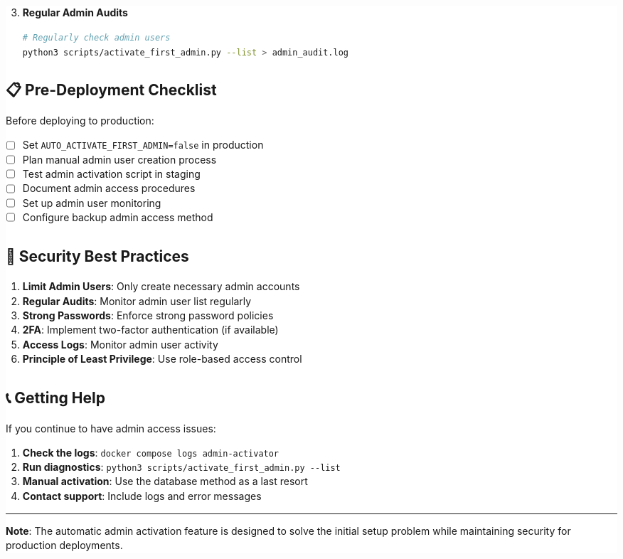 3. **Regular Admin Audits**
   ```bash
   # Regularly check admin users
   python3 scripts/activate_first_admin.py --list > admin_audit.log
   ```

## 📋 Pre-Deployment Checklist

Before deploying to production:

- [ ] Set `AUTO_ACTIVATE_FIRST_ADMIN=false` in production
- [ ] Plan manual admin user creation process
- [ ] Test admin activation script in staging
- [ ] Document admin access procedures
- [ ] Set up admin user monitoring
- [ ] Configure backup admin access method

## 🔐 Security Best Practices

1. **Limit Admin Users**: Only create necessary admin accounts
2. **Regular Audits**: Monitor admin user list regularly
3. **Strong Passwords**: Enforce strong password policies
4. **2FA**: Implement two-factor authentication (if available)
5. **Access Logs**: Monitor admin user activity
6. **Principle of Least Privilege**: Use role-based access control

## 📞 Getting Help

If you continue to have admin access issues:

1. **Check the logs**: `docker compose logs admin-activator`
2. **Run diagnostics**: `python3 scripts/activate_first_admin.py --list`
3. **Manual activation**: Use the database method as a last resort
4. **Contact support**: Include logs and error messages

---

**Note**: The automatic admin activation feature is designed to solve the initial setup problem while maintaining security for production deployments.